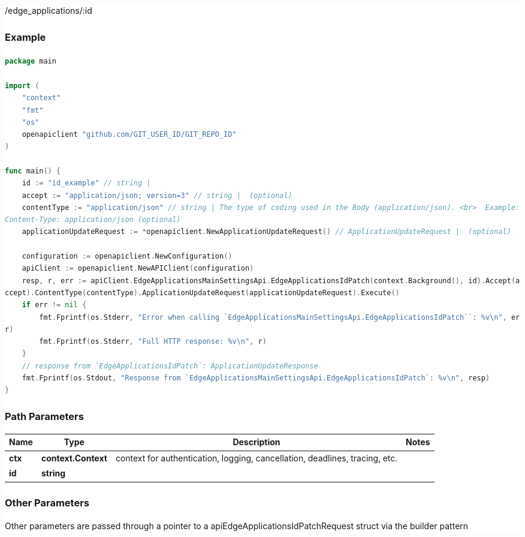 /edge_applications/:id

### Example

```go
package main

import (
    "context"
    "fmt"
    "os"
    openapiclient "github.com/GIT_USER_ID/GIT_REPO_ID"
)

func main() {
    id := "id_example" // string | 
    accept := "application/json; version=3" // string |  (optional)
    contentType := "application/json" // string | The type of coding used in the Body (application/json). <br>  Example: Content-Type: application/json (optional)
    applicationUpdateRequest := *openapiclient.NewApplicationUpdateRequest() // ApplicationUpdateRequest |  (optional)

    configuration := openapiclient.NewConfiguration()
    apiClient := openapiclient.NewAPIClient(configuration)
    resp, r, err := apiClient.EdgeApplicationsMainSettingsApi.EdgeApplicationsIdPatch(context.Background(), id).Accept(accept).ContentType(contentType).ApplicationUpdateRequest(applicationUpdateRequest).Execute()
    if err != nil {
        fmt.Fprintf(os.Stderr, "Error when calling `EdgeApplicationsMainSettingsApi.EdgeApplicationsIdPatch``: %v\n", err)
        fmt.Fprintf(os.Stderr, "Full HTTP response: %v\n", r)
    }
    // response from `EdgeApplicationsIdPatch`: ApplicationUpdateResponse
    fmt.Fprintf(os.Stdout, "Response from `EdgeApplicationsMainSettingsApi.EdgeApplicationsIdPatch`: %v\n", resp)
}
```

### Path Parameters


Name | Type | Description  | Notes
------------- | ------------- | ------------- | -------------
**ctx** | **context.Context** | context for authentication, logging, cancellation, deadlines, tracing, etc.
**id** | **string** |  | 

### Other Parameters

Other parameters are passed through a pointer to a apiEdgeApplicationsIdPatchRequest struct via the builder pattern

